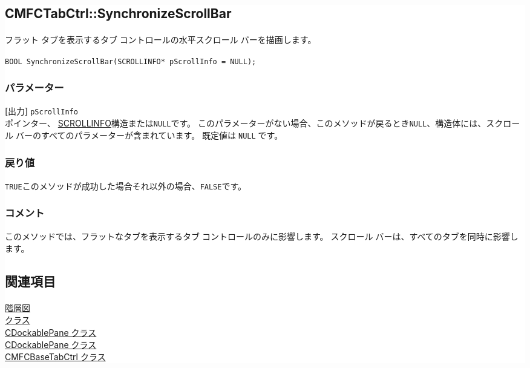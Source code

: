 ##  <a name="a-namesynchronizescrollbara--cmfctabctrlsynchronizescrollbar"></a><a name="synchronizescrollbar"></a>CMFCTabCtrl::SynchronizeScrollBar  
 フラット タブを表示するタブ コントロールの水平スクロール バーを描画します。  
  
```  
BOOL SynchronizeScrollBar(SCROLLINFO* pScrollInfo = NULL);
```  
  
### <a name="parameters"></a>パラメーター  
 [出力] `pScrollInfo`  
 ポインター、 [SCROLLINFO](http://msdn.microsoft.com/library/windows/desktop/bb787537)構造または`NULL`です。 このパラメーターがない場合、このメソッドが戻るとき`NULL`、構造体には、スクロール バーのすべてのパラメーターが含まれています。 既定値は `NULL` です。  
  
### <a name="return-value"></a>戻り値  
 `TRUE`このメソッドが成功した場合それ以外の場合、`FALSE`です。  
  
### <a name="remarks"></a>コメント  
 このメソッドでは、フラットなタブを表示するタブ コントロールのみに影響します。 スクロール バーは、すべてのタブを同時に影響します。  
  
## <a name="see-also"></a>関連項目  
 [階層図](../../mfc/hierarchy-chart.md)   
 [クラス](../../mfc/reference/mfc-classes.md)   
 [CDockablePane クラス](../../mfc/reference/cdockablepane-class.md)   
 [CDockablePane クラス](../../mfc/reference/cdockablepane-class.md)   
 [CMFCBaseTabCtrl クラス](../../mfc/reference/cmfcbasetabctrl-class.md)

